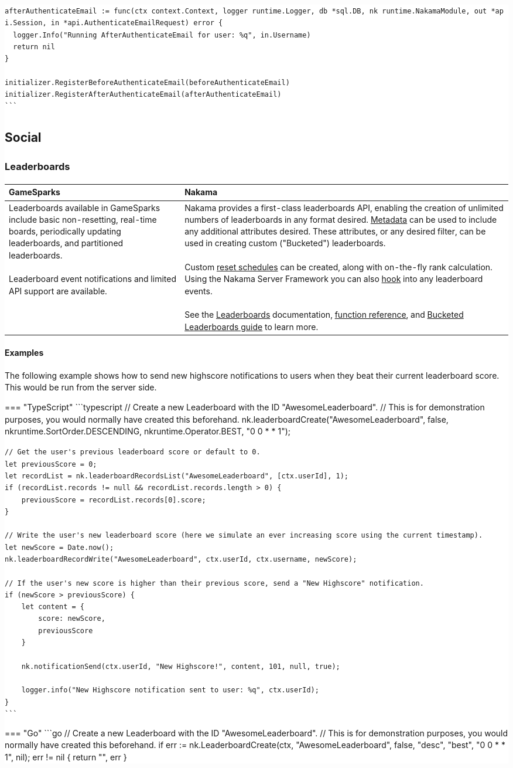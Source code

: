     afterAuthenticateEmail := func(ctx context.Context, logger runtime.Logger, db *sql.DB, nk runtime.NakamaModule, out *api.Session, in *api.AuthenticateEmailRequest) error {
      logger.Info("Running AfterAuthenticateEmail for user: %q", in.Username)
      return nil
    }

    initializer.RegisterBeforeAuthenticateEmail(beforeAuthenticateEmail)
    initializer.RegisterAfterAuthenticateEmail(afterAuthenticateEmail)
    ```

## Social

### Leaderboards

| GameSparks | Nakama |
| :--------- | :----- |
| Leaderboards available in GameSparks include basic non-resetting, real-time boards, periodically updating leaderboards, and partitioned leaderboards.<br><br> Leaderboard event notifications and limited API support are available. | Nakama provides a first-class leaderboards API, enabling the creation of unlimited numbers of leaderboards in any format desired. [Metadata](../concepts/leaderboards.md#custom-fields) can be used to include any additional attributes desired. These attributes, or any desired filter, can be used in creating custom ("Bucketed") leaderboards.<br><br>Custom [reset schedules](../concepts/leaderboards.md#reset-schedules) can be created, along with on-the-fly rank calculation. Using the Nakama Server Framework you can also [hook](../server-framework/basics.md#register-hooks) into any leaderboard events.<br><br>See the [Leaderboards](../concepts/leaderboards.md) documentation, [function reference](../server-framework/function-reference.md#leaderboards), and [Bucketed Leaderboards guide](bucketed-leaderboards/index.md) to learn more. |

#### Examples

The following example shows how to send new highscore notifications to users when they beat their current leaderboard score. This would be run from the server side.

=== "TypeScript"
    ```typescript
    // Create a new Leaderboard with the ID "AwesomeLeaderboard".
    // This is for demonstration purposes, you would normally have created this beforehand.
    nk.leaderboardCreate("AwesomeLeaderboard", false, nkruntime.SortOrder.DESCENDING, nkruntime.Operator.BEST, "0 0 * * 1");

    // Get the user's previous leaderboard score or default to 0.
    let previousScore = 0;
    let recordList = nk.leaderboardRecordsList("AwesomeLeaderboard", [ctx.userId], 1);
    if (recordList.records != null && recordList.records.length > 0) {
        previousScore = recordList.records[0].score;
    }

    // Write the user's new leaderboard score (here we simulate an ever increasing score using the current timestamp).
    let newScore = Date.now();
    nk.leaderboardRecordWrite("AwesomeLeaderboard", ctx.userId, ctx.username, newScore);

    // If the user's new score is higher than their previous score, send a "New Highscore" notification.
    if (newScore > previousScore) {
        let content = {
            score: newScore,
            previousScore
        }

        nk.notificationSend(ctx.userId, "New Highscore!", content, 101, null, true);

        logger.info("New Highscore notification sent to user: %q", ctx.userId);
    }
    ```
=== "Go"
    ```go
    // Create a new Leaderboard with the ID "AwesomeLeaderboard".
    // This is for demonstration purposes, you would normally have created this beforehand.
    if err := nk.LeaderboardCreate(ctx, "AwesomeLeaderboard", false, "desc", "best", "0 0 * * 1", nil); err != nil {
      return "", err
    }
